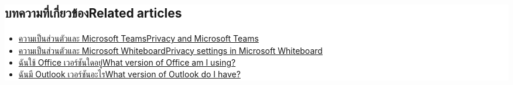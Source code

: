 ## <a name="related-articles"></a><span data-ttu-id="b0391-280">บทความที่เกี่ยวข้อง</span><span class="sxs-lookup"><span data-stu-id="b0391-280">Related articles</span></span>

- [<span data-ttu-id="b0391-281">ความเป็นส่วนตัวและ Microsoft Teams</span><span class="sxs-lookup"><span data-stu-id="b0391-281">Privacy and Microsoft Teams</span></span>](https://docs.microsoft.com/MicrosoftTeams/teams-privacy)
- [<span data-ttu-id="b0391-282">ความเป็นส่วนตัวและ Microsoft Whiteboard</span><span class="sxs-lookup"><span data-stu-id="b0391-282">Privacy settings in Microsoft Whiteboard</span></span>](https://support.microsoft.com/office/ed9f0de9-71be-44c2-837d-e0f448660be1)
- [<span data-ttu-id="b0391-283">ฉันใช้ Office เวอร์ชันใดอยู่</span><span class="sxs-lookup"><span data-stu-id="b0391-283">What version of Office am I using?</span></span>](https://support.microsoft.com/office/932788b8-a3ce-44bf-bb09-e334518b8b19)
- [<span data-ttu-id="b0391-284">ฉันมี Outlook เวอร์ชันอะไร</span><span class="sxs-lookup"><span data-stu-id="b0391-284">What version of Outlook do I have?</span></span>](https://support.microsoft.com/office/b3a9568c-edb5-42b9-9825-d48d82b2257c)
